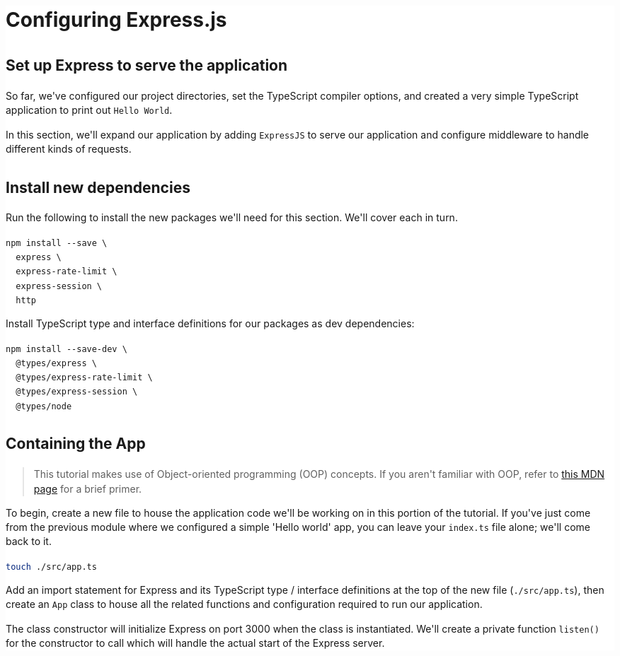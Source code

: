 # Configuring Express.js

## Set up Express to serve the application

So far, we've configured our project directories, set the TypeScript compiler options, and created a very simple TypeScript application to print out `Hello World`.

In this section, we'll expand our application by adding `ExpressJS` to serve our application and configure middleware to handle different kinds of requests.

## Install new dependencies

Run the following to install the new packages we'll need for this section. We'll cover each in turn.

```
npm install --save \
  express \
  express-rate-limit \
  express-session \
  http
```

Install TypeScript type and interface definitions for our packages as dev dependencies:

```
npm install --save-dev \
  @types/express \
  @types/express-rate-limit \
  @types/express-session \
  @types/node
```

## Containing the App

> This tutorial makes use of Object-oriented programming (OOP) concepts. If you aren't familiar with OOP, refer to [this MDN page](https://developer.mozilla.org/en-US/docs/Learn/JavaScript/Objects/Object-oriented\_JS) for a brief primer.

To begin, create a new file to house the application code we'll be working on in this portion of the tutorial. If you've just come from the previous module where we configured a simple 'Hello world' app, you can leave your `index.ts` file alone; we'll come back to it.

```bash
touch ./src/app.ts
```

Add an import statement for Express and its TypeScript type / interface definitions at the top of the new file (`./src/app.ts`), then create an `App` class to house all the related functions and configuration required to run our application.

The class constructor will initialize Express on port 3000 when the class is instantiated. We'll create a private function `listen()` for the constructor to call which will handle the actual start of the Express server.
